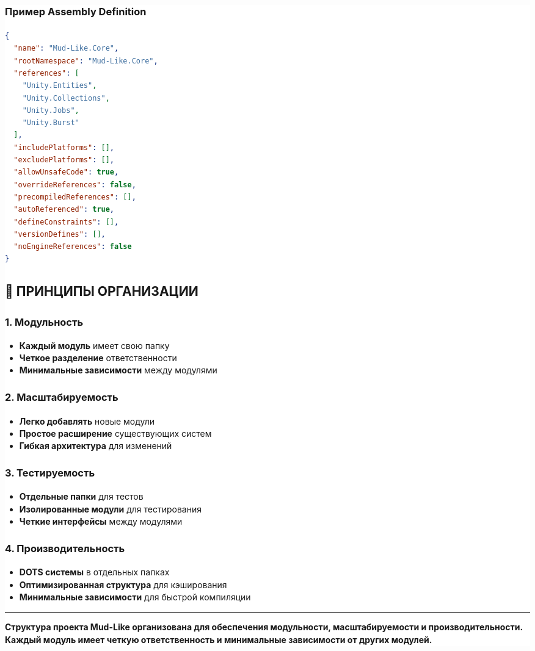 ### **Пример Assembly Definition**
```json
{
  "name": "Mud-Like.Core",
  "rootNamespace": "Mud-Like.Core",
  "references": [
    "Unity.Entities",
    "Unity.Collections",
    "Unity.Jobs",
    "Unity.Burst"
  ],
  "includePlatforms": [],
  "excludePlatforms": [],
  "allowUnsafeCode": true,
  "overrideReferences": false,
  "precompiledReferences": [],
  "autoReferenced": true,
  "defineConstraints": [],
  "versionDefines": [],
  "noEngineReferences": false
}
```

## 🎯 **ПРИНЦИПЫ ОРГАНИЗАЦИИ**

### **1. Модульность**
- **Каждый модуль** имеет свою папку
- **Четкое разделение** ответственности
- **Минимальные зависимости** между модулями

### **2. Масштабируемость**
- **Легко добавлять** новые модули
- **Простое расширение** существующих систем
- **Гибкая архитектура** для изменений

### **3. Тестируемость**
- **Отдельные папки** для тестов
- **Изолированные модули** для тестирования
- **Четкие интерфейсы** между модулями

### **4. Производительность**
- **DOTS системы** в отдельных папках
- **Оптимизированная структура** для кэширования
- **Минимальные зависимости** для быстрой компиляции

---

**Структура проекта Mud-Like организована для обеспечения модульности, масштабируемости и производительности. Каждый модуль имеет четкую ответственность и минимальные зависимости от других модулей.**
